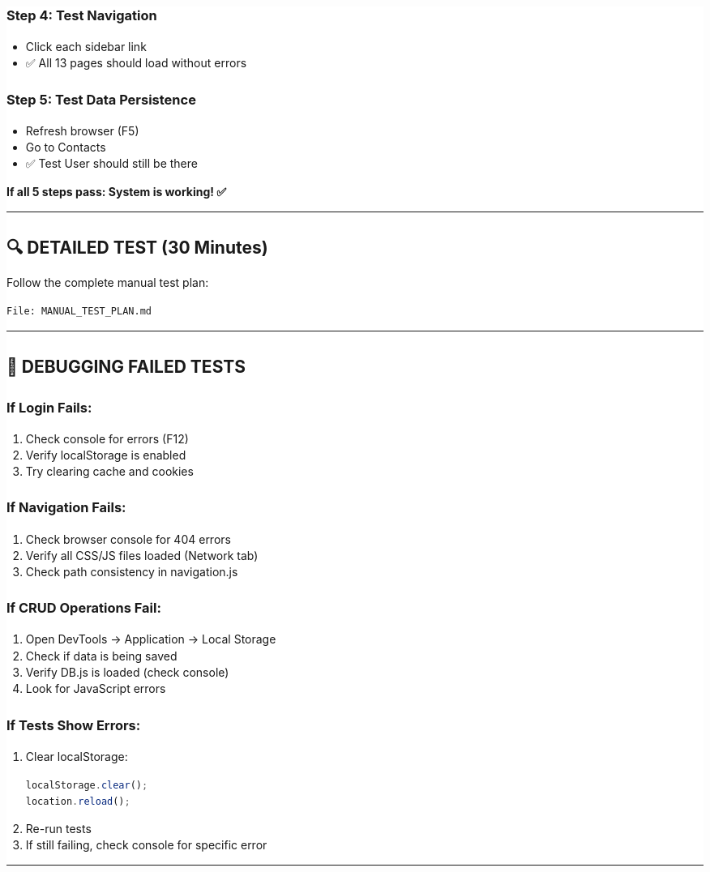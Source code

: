 ### Step 4: Test Navigation
- Click each sidebar link
- ✅ All 13 pages should load without errors

### Step 5: Test Data Persistence
- Refresh browser (F5)
- Go to Contacts
- ✅ Test User should still be there

**If all 5 steps pass: System is working! ✅**

---

## 🔍 DETAILED TEST (30 Minutes)

Follow the complete manual test plan:
```
File: MANUAL_TEST_PLAN.md
```

---

## 🐛 DEBUGGING FAILED TESTS

### If Login Fails:
1. Check console for errors (F12)
2. Verify localStorage is enabled
3. Try clearing cache and cookies

### If Navigation Fails:
1. Check browser console for 404 errors
2. Verify all CSS/JS files loaded (Network tab)
3. Check path consistency in navigation.js

### If CRUD Operations Fail:
1. Open DevTools → Application → Local Storage
2. Check if data is being saved
3. Verify DB.js is loaded (check console)
4. Look for JavaScript errors

### If Tests Show Errors:
1. Clear localStorage:
   ```javascript
   localStorage.clear();
   location.reload();
   ```
2. Re-run tests
3. If still failing, check console for specific error

---
